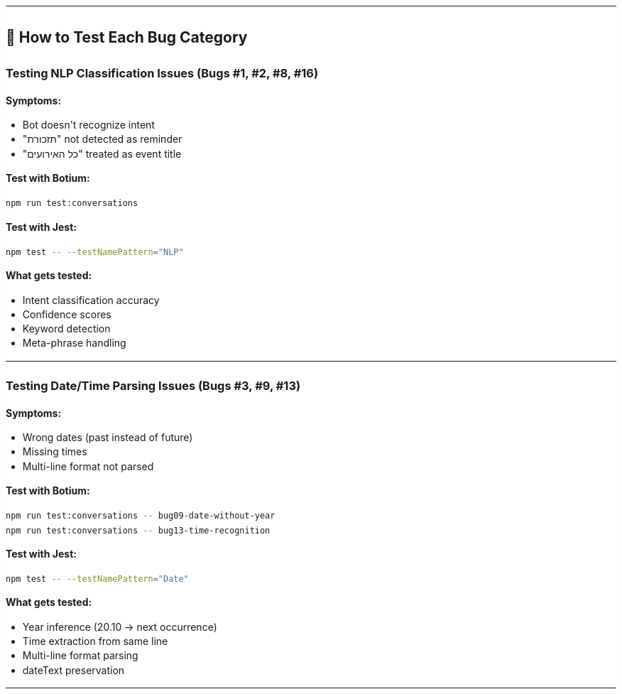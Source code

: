 ```
```

---

## 📖 How to Test Each Bug Category

### Testing NLP Classification Issues (Bugs #1, #2, #8, #16)

**Symptoms:**
- Bot doesn't recognize intent
- "תזכורת" not detected as reminder
- "כל האירועים" treated as event title

**Test with Botium:**
```bash
npm run test:conversations
```

**Test with Jest:**
```bash
npm test -- --testNamePattern="NLP"
```

**What gets tested:**
- Intent classification accuracy
- Confidence scores
- Keyword detection
- Meta-phrase handling

---

### Testing Date/Time Parsing Issues (Bugs #3, #9, #13)

**Symptoms:**
- Wrong dates (past instead of future)
- Missing times
- Multi-line format not parsed

**Test with Botium:**
```bash
npm run test:conversations -- bug09-date-without-year
npm run test:conversations -- bug13-time-recognition
```

**Test with Jest:**
```bash
npm test -- --testNamePattern="Date"
```

**What gets tested:**
- Year inference (20.10 → next occurrence)
- Time extraction from same line
- Multi-line format parsing
- dateText preservation

---